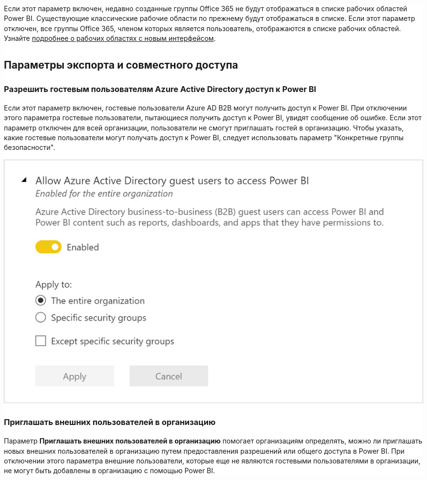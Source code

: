 Если этот параметр включен, недавно созданные группы Office 365 не будут отображаться в списке рабочих областей Power BI. Существующие классические рабочие области по прежнему будут отображаться в списке. Если этот параметр отключен, все группы Office 365, членом которых является пользователь, отображаются в списке рабочих областей. Узнайте [подробнее о рабочих областях с новым интерфейсом](../collaborate-share/service-new-workspaces.md).

## <a name="export-and-sharing-settings"></a>Параметры экспорта и совместного доступа

### <a name="allow-azure-active-directory-guest-users-to-access-power-bi"></a>Разрешить гостевым пользователям Azure Active Directory доступ к Power BI

Если этот параметр включен, гостевые пользователи Azure AD B2B могут получить доступ к Power BI. При отключении этого параметра гостевые пользователи, пытающиеся получить доступ к Power BI, увидят сообщение об ошибке. Если этот параметр отключен для всей организации, пользователи не смогут приглашать гостей в организацию. Чтобы указать, какие гостевые пользователи могут получать доступ к Power BI, следует использовать параметр "Конкретные группы безопасности".

![Разрешить гостевым пользователям Azure Active Directory доступ к Power BI](media/service-admin-portal/powerbi-admin-allow-aad-b2b-guests.png)

### <a name="invite-external-users-to-your-organization"></a>Приглашать внешних пользователей в организацию 

Параметр **Приглашать внешних пользователей в организацию** помогает организациям определять, можно ли приглашать новых внешних пользователей в организацию путем предоставления разрешений или общего доступа в Power BI. При отключении этого параметра внешние пользователи, которые еще не являются гостевыми пользователями в организации, не могут быть добавлены в организацию с помощью Power BI. 
